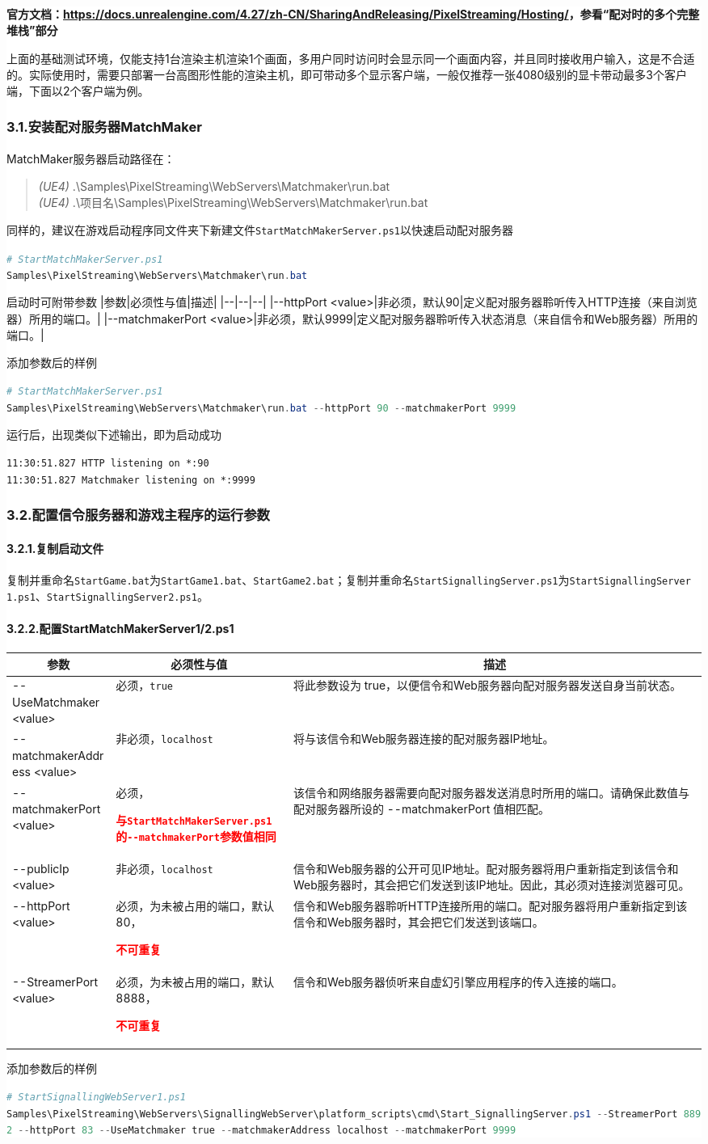 **官方文档：<https://docs.unrealengine.com/4.27/zh-CN/SharingAndReleasing/PixelStreaming/Hosting/>，参看“配对时的多个完整堆栈”部分**  

上面的基础测试环境，仅能支持1台渲染主机渲染1个画面，多用户同时访问时会显示同一个画面内容，并且同时接收用户输入，这是不合适的。实际使用时，需要只部署一台高图形性能的渲染主机，即可带动多个显示客户端，一般仅推荐一张4080级别的显卡带动最多3个客户端，下面以2个客户端为例。  

### 3.1.安装配对服务器MatchMaker  

MatchMaker服务器启动路径在：  
> *(UE4)* .\Samples\PixelStreaming\WebServers\Matchmaker\run.bat  
> *(UE4)* .\项目名\Samples\PixelStreaming\WebServers\Matchmaker\run.bat  

同样的，建议在游戏启动程序同文件夹下新建文件```StartMatchMakerServer.ps1```以快速启动配对服务器  

```powershell
# StartMatchMakerServer.ps1
Samples\PixelStreaming\WebServers\Matchmaker\run.bat
```

启动时可附带参数
|参数|必须性与值|描述|
|--|--|--|
|--httpPort \<value>|非必须，默认90|定义配对服务器聆听传入HTTP连接（来自浏览器）所用的端口。|
|--matchmakerPort \<value>|非必须，默认9999|定义配对服务器聆听传入状态消息（来自信令和Web服务器）所用的端口。|

添加参数后的样例

```powershell
# StartMatchMakerServer.ps1
Samples\PixelStreaming\WebServers\Matchmaker\run.bat --httpPort 90 --matchmakerPort 9999
```

运行后，出现类似下述输出，即为启动成功

``` batch
11:30:51.827 HTTP listening on *:90
11:30:51.827 Matchmaker listening on *:9999
```

### 3.2.配置信令服务器和游戏主程序的运行参数  

#### 3.2.1.复制启动文件

复制并重命名```StartGame.bat```为```StartGame1.bat```、```StartGame2.bat```；复制并重命名```StartSignallingServer.ps1```为```StartSignallingServer1.ps1```、```StartSignallingServer2.ps1```。  

#### 3.2.2.配置StartMatchMakerServer1/2.ps1

|参数|必须性与值|描述|
|-|-|-|
|--UseMatchmaker \<value>|必须，```true```|将此参数设为 true，以便信令和Web服务器向配对服务器发送自身当前状态。|
|--matchmakerAddress \<value>|非必须，```localhost```|将与该信令和Web服务器连接的配对服务器IP地址。|
|--matchmakerPort \<value>|必须，**<p style="color:red">与```StartMatchMakerServer.ps1```的```--matchmakerPort```参数值相同</p>**|该信令和网络服务器需要向配对服务器发送消息时所用的端口。请确保此数值与配对服务器所设的 --matchmakerPort 值相匹配。|
|--publicIp \<value>|非必须，```localhost```|信令和Web服务器的公开可见IP地址。配对服务器将用户重新指定到该信令和Web服务器时，其会把它们发送到该IP地址。因此，其必须对连接浏览器可见。|
|--httpPort \<value>|必须，为未被占用的端口，默认80，**<p style="color:red">不可重复</p>**|信令和Web服务器聆听HTTP连接所用的端口。配对服务器将用户重新指定到该信令和Web服务器时，其会把它们发送到该端口。|
|--StreamerPort \<value>|必须，为未被占用的端口，默认8888，**<p style="color:red">不可重复</p>**|信令和Web服务器侦听来自虚幻引擎应用程序的传入连接的端口。|

添加参数后的样例

``` powershell
# StartSignallingWebServer1.ps1
Samples\PixelStreaming\WebServers\SignallingWebServer\platform_scripts\cmd\Start_SignallingServer.ps1 --StreamerPort 8892 --httpPort 83 --UseMatchmaker true --matchmakerAddress localhost --matchmakerPort 9999
```
